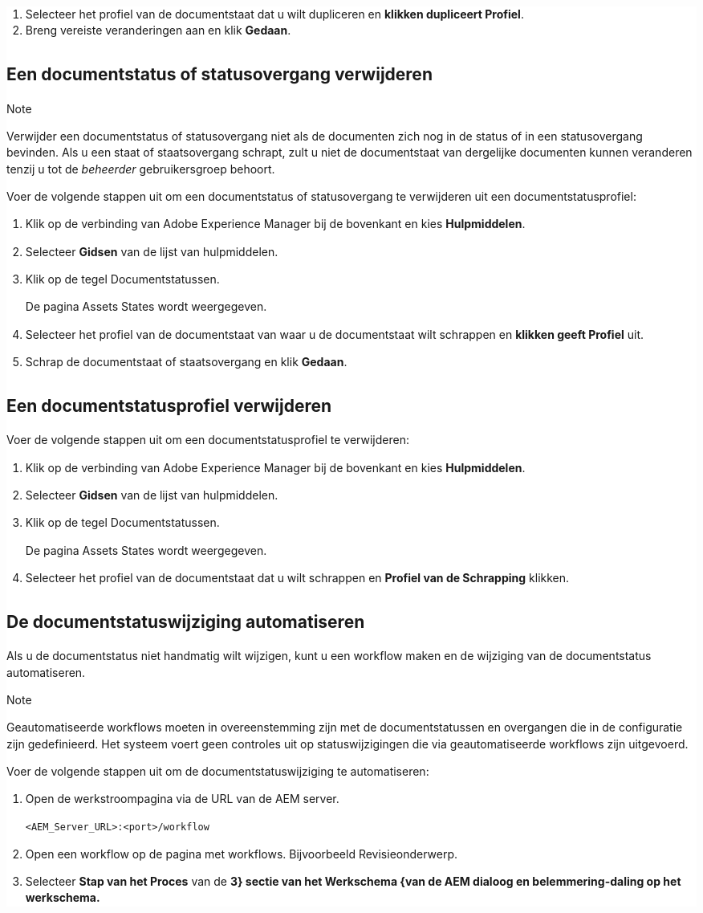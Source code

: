 1. Selecteer het profiel van de documentstaat dat u wilt dupliceren en **klikken dupliceert Profiel**.
1. Breng vereiste veranderingen aan en klik **Gedaan**.

## Een documentstatus of statusovergang verwijderen

>[!NOTE]
>
> Verwijder een documentstatus of statusovergang niet als de documenten zich nog in de status of in een statusovergang bevinden. Als u een staat of staatsovergang schrapt, zult u niet de documentstaat van dergelijke documenten kunnen veranderen tenzij u tot de *beheerder* gebruikersgroep behoort.

Voer de volgende stappen uit om een documentstatus of statusovergang te verwijderen uit een documentstatusprofiel:

1. Klik op de verbinding van Adobe Experience Manager bij de bovenkant en kies **Hulpmiddelen**.
1. Selecteer **Gidsen** van de lijst van hulpmiddelen.
1. Klik op de tegel Documentstatussen.

   De pagina Assets States wordt weergegeven.

1. Selecteer het profiel van de documentstaat van waar u de documentstaat wilt schrappen en **klikken geeft Profiel** uit.
1. Schrap de documentstaat of staatsovergang en klik **Gedaan**.

## Een documentstatusprofiel verwijderen

Voer de volgende stappen uit om een documentstatusprofiel te verwijderen:

1. Klik op de verbinding van Adobe Experience Manager bij de bovenkant en kies **Hulpmiddelen**.
1. Selecteer **Gidsen** van de lijst van hulpmiddelen.
1. Klik op de tegel Documentstatussen.

   De pagina Assets States wordt weergegeven.

1. Selecteer het profiel van de documentstaat dat u wilt schrappen en **Profiel van de Schrapping** klikken.

## De documentstatuswijziging automatiseren

Als u de documentstatus niet handmatig wilt wijzigen, kunt u een workflow maken en de wijziging van de documentstatus automatiseren.

>[!NOTE]
>
> Geautomatiseerde workflows moeten in overeenstemming zijn met de documentstatussen en overgangen die in de configuratie zijn gedefinieerd. Het systeem voert geen controles uit op statuswijzigingen die via geautomatiseerde workflows zijn uitgevoerd.

Voer de volgende stappen uit om de documentstatuswijziging te automatiseren:

1. Open de werkstroompagina via de URL van de AEM server.

   `<AEM_Server_URL>:<port>/workflow`

1. Open een workflow op de pagina met workflows. Bijvoorbeeld Revisieonderwerp.
1. Selecteer **Stap van het Proces** van de **3&rbrace; sectie van het Werkschema &lbrace;van de AEM dialoog en belemmering-daling op het werkschema.**
